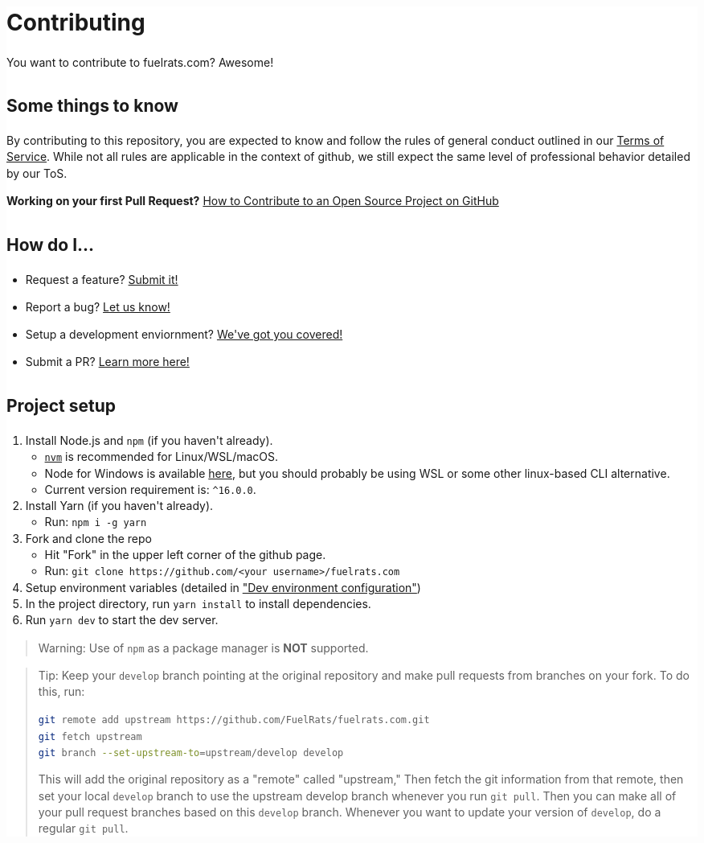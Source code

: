 # Contributing

You want to contribute to fuelrats.com? Awesome!

## Some things to know

By contributing to this repository, you are expected to know and follow the rules of general conduct outlined in our [Terms of Service][fuelrats-tos]. While not all rules are applicable in the context of github, we still expect the same level of professional behavior detailed by our ToS.

**Working on your first Pull Request?**
[How to Contribute to an Open Source Project on GitHub][egghead]

## How do I...

* Request a feature?
  [Submit it!][fr-issues-new]

* Report a bug?
  [Let us know!][fr-issues-new]

* Setup a development enviornment?
  [We've got you covered!](#project-setup)

* Submit a PR?
  [Learn more here!](#code-contributions)


## Project setup

1. Install Node.js and `npm` (if you haven't already).
    * [`nvm`](#nvm-install) is recommended for Linux/WSL/macOS.
    * Node for Windows is available [here](#node-install), but you should probably be using WSL or some other linux-based CLI alternative.
    * Current version requirement is: `^16.0.0`.
1. Install Yarn (if you haven't already).
    * Run: `npm i -g yarn`
1. Fork and clone the repo
    * Hit "Fork" in the upper left corner of the github page.
    * Run: `git clone https://github.com/<your username>/fuelrats.com`
1. Setup environment variables (detailed in ["Dev environment configuration"](#dev-environment-configuration))
1. In the project directory, run `yarn install` to install dependencies.
1. Run `yarn dev` to start the dev server.

> Warning: Use of `npm` as a package manager is **NOT** supported.

> Tip: Keep your `develop` branch pointing at the original repository and make
> pull requests from branches on your fork. To do this, run:
>
> ```bash
> git remote add upstream https://github.com/FuelRats/fuelrats.com.git
> git fetch upstream
> git branch --set-upstream-to=upstream/develop develop
> ```
>
> This will add the original repository as a "remote" called "upstream,"
> Then fetch the git information from that remote, then set your local `develop`
> branch to use the upstream develop branch whenever you run `git pull`.
> Then you can make all of your pull request branches based on this `develop`
> branch. Whenever you want to update your version of `develop`, do a regular
> `git pull`.


[fuelrats-tos]: https://fuelrats.com/terms-of-service
[all-contributors]: https://github.com/kentcdodds/all-contributors
[testsite]: https://fuelrats.dev/
[egghead]: https://egghead.io/series/how-to-contribute-to-an-open-source-project-on-github
[new-pr]: https://github.com/FuelRats/fuelrats.com/compare
[ops-email]: mailto:ops@fuelrats.com
[nvm-install]: https://github.com/nvm-sh/nvm#installing-and-updating
[node-install]: https://nodejs.org/en/
[fr-issues]: https://github.com/FuelRats/fuelrats.com/issues
[fr-issues-new]: https://github.com/FuelRats/fuelrats.com/issues/new/choose